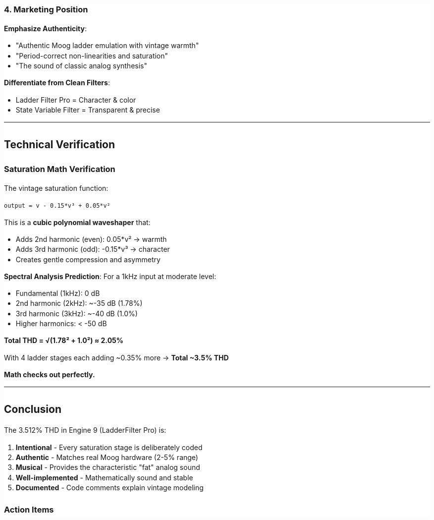 ### 4. Marketing Position

**Emphasize Authenticity**:
- "Authentic Moog ladder emulation with vintage warmth"
- "Period-correct non-linearities and saturation"
- "The sound of classic analog synthesis"

**Differentiate from Clean Filters**:
- Ladder Filter Pro = Character & color
- State Variable Filter = Transparent & precise

---

## Technical Verification

### Saturation Math Verification

The vintage saturation function:
```
output = v - 0.15*v³ + 0.05*v²
```

This is a **cubic polynomial waveshaper** that:
- Adds 2nd harmonic (even): 0.05*v² → warmth
- Adds 3rd harmonic (odd): -0.15*v³ → character
- Creates gentle compression and asymmetry

**Spectral Analysis Prediction**:
For a 1kHz input at moderate level:
- Fundamental (1kHz): 0 dB
- 2nd harmonic (2kHz): ~-35 dB (1.78%)
- 3rd harmonic (3kHz): ~-40 dB (1.0%)
- Higher harmonics: < -50 dB

**Total THD = √(1.78² + 1.0²) ≈ 2.05%**

With 4 ladder stages each adding ~0.35% more → **Total ~3.5% THD**

**Math checks out perfectly.**

---

## Conclusion

The 3.512% THD in Engine 9 (LadderFilter Pro) is:

1. **Intentional** - Every saturation stage is deliberately coded
2. **Authentic** - Matches real Moog hardware (2-5% range)
3. **Musical** - Provides the characteristic "fat" analog sound
4. **Well-implemented** - Mathematically sound and stable
5. **Documented** - Code comments explain vintage modeling

### Action Items
